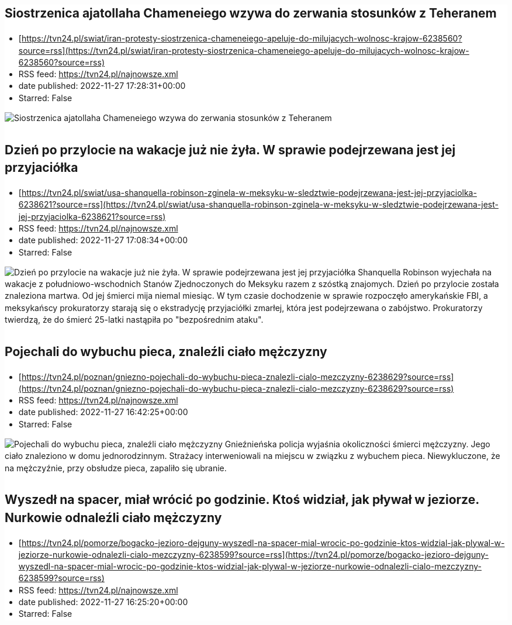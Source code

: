## Siostrzenica ajatollaha Chameneiego wzywa do zerwania stosunków z Teheranem
 - [https://tvn24.pl/swiat/iran-protesty-siostrzenica-chameneiego-apeluje-do-milujacych-wolnosc-krajow-6238560?source=rss](https://tvn24.pl/swiat/iran-protesty-siostrzenica-chameneiego-apeluje-do-milujacych-wolnosc-krajow-6238560?source=rss)
 - RSS feed: https://tvn24.pl/najnowsze.xml
 - date published: 2022-11-27 17:28:31+00:00
 - Starred: False

<img alt="Siostrzenica ajatollaha Chameneiego wzywa do zerwania stosunków z Teheranem" src="https://tvn24.pl/najnowsze/cdn-zdjecie-u5ucqd-farideh-moradkhani-siostrzenica-ajatollaha-alego-chameneiego-6238567/alternates/LANDSCAPE_1280" />

## Dzień po przylocie na wakacje już nie żyła. W sprawie podejrzewana jest jej przyjaciółka
 - [https://tvn24.pl/swiat/usa-shanquella-robinson-zginela-w-meksyku-w-sledztwie-podejrzewana-jest-jej-przyjaciolka-6238621?source=rss](https://tvn24.pl/swiat/usa-shanquella-robinson-zginela-w-meksyku-w-sledztwie-podejrzewana-jest-jej-przyjaciolka-6238621?source=rss)
 - RSS feed: https://tvn24.pl/najnowsze.xml
 - date published: 2022-11-27 17:08:34+00:00
 - Starred: False

<img alt="Dzień po przylocie na wakacje już nie żyła. W sprawie podejrzewana jest jej przyjaciółka" src="https://tvn24.pl/najnowsze/cdn-zdjecie-zd8jcf-san-jose-del-cabo-shutterstock571500241-6238570/alternates/LANDSCAPE_1280" />
    Shanquella Robinson wyjechała na wakacje z południowo-wschodnich Stanów Zjednoczonych do Meksyku razem z szóstką znajomych. Dzień po przylocie została znaleziona martwa. Od jej śmierci mija niemal miesiąc. W tym czasie dochodzenie w sprawie rozpoczęło amerykańskie FBI, a meksykańscy prokuratorzy starają się o ekstradycję przyjaciółki zmarłej, która jest podejrzewana o zabójstwo. Prokuratorzy twierdzą, że do śmierć 25-latki nastąpiła po "bezpośrednim ataku".

## Pojechali do wybuchu pieca, znaleźli ciało mężczyzny
 - [https://tvn24.pl/poznan/gniezno-pojechali-do-wybuchu-pieca-znalezli-cialo-mezczyzny-6238629?source=rss](https://tvn24.pl/poznan/gniezno-pojechali-do-wybuchu-pieca-znalezli-cialo-mezczyzny-6238629?source=rss)
 - RSS feed: https://tvn24.pl/najnowsze.xml
 - date published: 2022-11-27 16:42:25+00:00
 - Starred: False

<img alt="Pojechali do wybuchu pieca, znaleźli ciało mężczyzny" src="https://tvn24.pl/najnowsze/cdn-zdjecie-1vao26-straz-pozarna-5480469/alternates/LANDSCAPE_1280" />
    Gnieźnieńska policja wyjaśnia okoliczności śmierci mężczyzny. Jego ciało znaleziono w domu jednorodzinnym. Strażacy interweniowali na miejscu w związku z wybuchem pieca. Niewykluczone, że na mężczyźnie, przy obsłudze pieca, zapaliło się ubranie.

## Wyszedł na spacer, miał wrócić po godzinie. Ktoś widział, jak pływał w jeziorze. Nurkowie odnaleźli ciało mężczyzny
 - [https://tvn24.pl/pomorze/bogacko-jezioro-dejguny-wyszedl-na-spacer-mial-wrocic-po-godzinie-ktos-widzial-jak-plywal-w-jeziorze-nurkowie-odnalezli-cialo-mezczyzny-6238599?source=rss](https://tvn24.pl/pomorze/bogacko-jezioro-dejguny-wyszedl-na-spacer-mial-wrocic-po-godzinie-ktos-widzial-jak-plywal-w-jeziorze-nurkowie-odnalezli-cialo-mezczyzny-6238599?source=rss)
 - RSS feed: https://tvn24.pl/najnowsze.xml
 - date published: 2022-11-27 16:25:20+00:00
 - Starred: False
